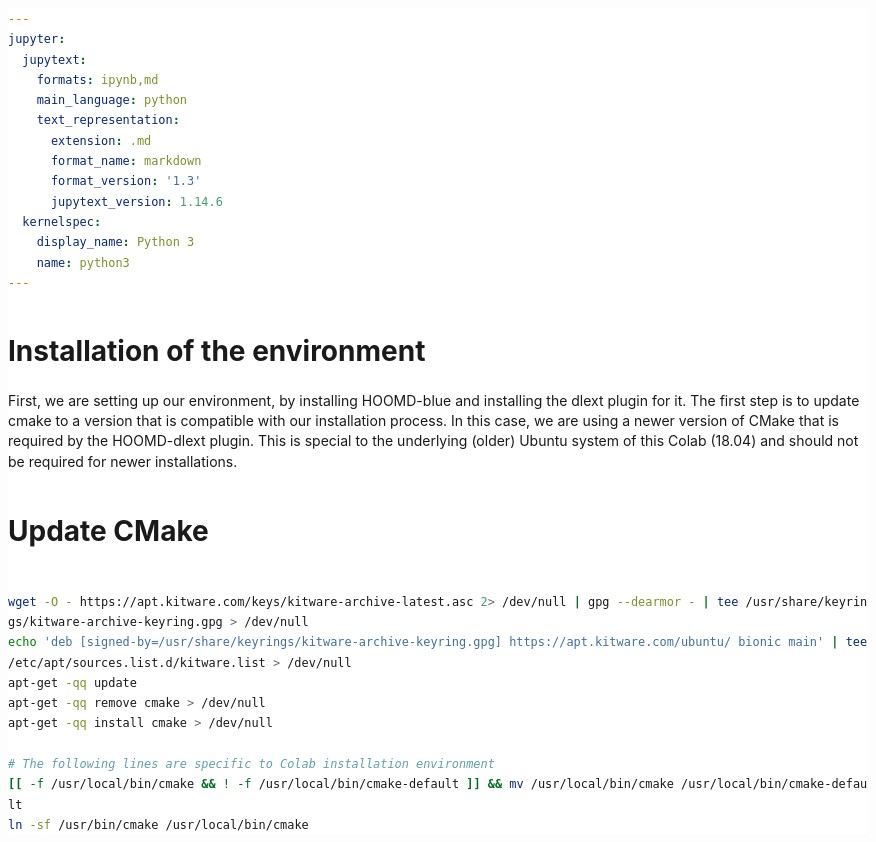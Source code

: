 ```yaml
---
jupyter:
  jupytext:
    formats: ipynb,md
    main_language: python
    text_representation:
      extension: .md
      format_name: markdown
      format_version: '1.3'
      jupytext_version: 1.14.6
  kernelspec:
    display_name: Python 3
    name: python3
---
```






# Installation of the environment





First, we are setting up our environment, by installing HOOMD-blue and installing the dlext plugin for it. The first step is to update cmake to a version that is compatible with our installation process. In this case, we are using a newer version of CMake that is required by the HOOMD-dlext plugin.
This is special to the underlying (older) Ubuntu system of this Colab (18.04) and should not be required for newer installations.





# Update CMake



```bash id="anZqRa7pxGpK"

wget -O - https://apt.kitware.com/keys/kitware-archive-latest.asc 2> /dev/null | gpg --dearmor - | tee /usr/share/keyrings/kitware-archive-keyring.gpg > /dev/null
echo 'deb [signed-by=/usr/share/keyrings/kitware-archive-keyring.gpg] https://apt.kitware.com/ubuntu/ bionic main' | tee /etc/apt/sources.list.d/kitware.list > /dev/null
apt-get -qq update
apt-get -qq remove cmake > /dev/null
apt-get -qq install cmake > /dev/null

# The following lines are specific to Colab installation environment
[[ -f /usr/local/bin/cmake && ! -f /usr/local/bin/cmake-default ]] && mv /usr/local/bin/cmake /usr/local/bin/cmake-default
ln -sf /usr/bin/cmake /usr/local/bin/cmake
```
